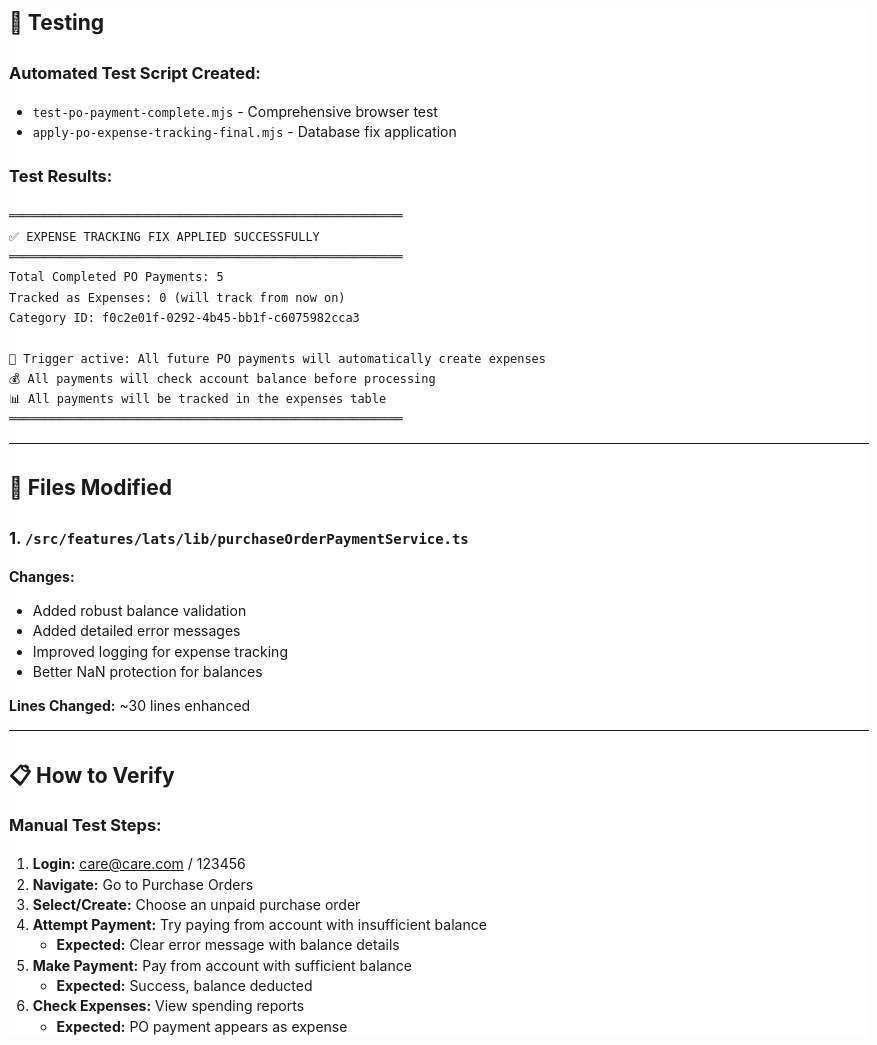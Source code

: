 
## 🧪 Testing

### Automated Test Script Created:
- `test-po-payment-complete.mjs` - Comprehensive browser test
- `apply-po-expense-tracking-final.mjs` - Database fix application

### Test Results:
```
═══════════════════════════════════════════════════════
✅ EXPENSE TRACKING FIX APPLIED SUCCESSFULLY
═══════════════════════════════════════════════════════
Total Completed PO Payments: 5
Tracked as Expenses: 0 (will track from now on)
Category ID: f0c2e01f-0292-4b45-bb1f-c6075982cca3

🔄 Trigger active: All future PO payments will automatically create expenses
💰 All payments will check account balance before processing
📊 All payments will be tracked in the expenses table
═══════════════════════════════════════════════════════
```

---

## 🔧 Files Modified

### 1. `/src/features/lats/lib/purchaseOrderPaymentService.ts`
**Changes:**
- Added robust balance validation
- Added detailed error messages
- Improved logging for expense tracking
- Better NaN protection for balances

**Lines Changed:** ~30 lines enhanced

---

## 📋 How to Verify

### Manual Test Steps:
1. **Login:** care@care.com / 123456
2. **Navigate:** Go to Purchase Orders
3. **Select/Create:** Choose an unpaid purchase order
4. **Attempt Payment:** Try paying from account with insufficient balance
   - **Expected:** Clear error message with balance details
5. **Make Payment:** Pay from account with sufficient balance
   - **Expected:** Success, balance deducted
6. **Check Expenses:** View spending reports
   - **Expected:** PO payment appears as expense
